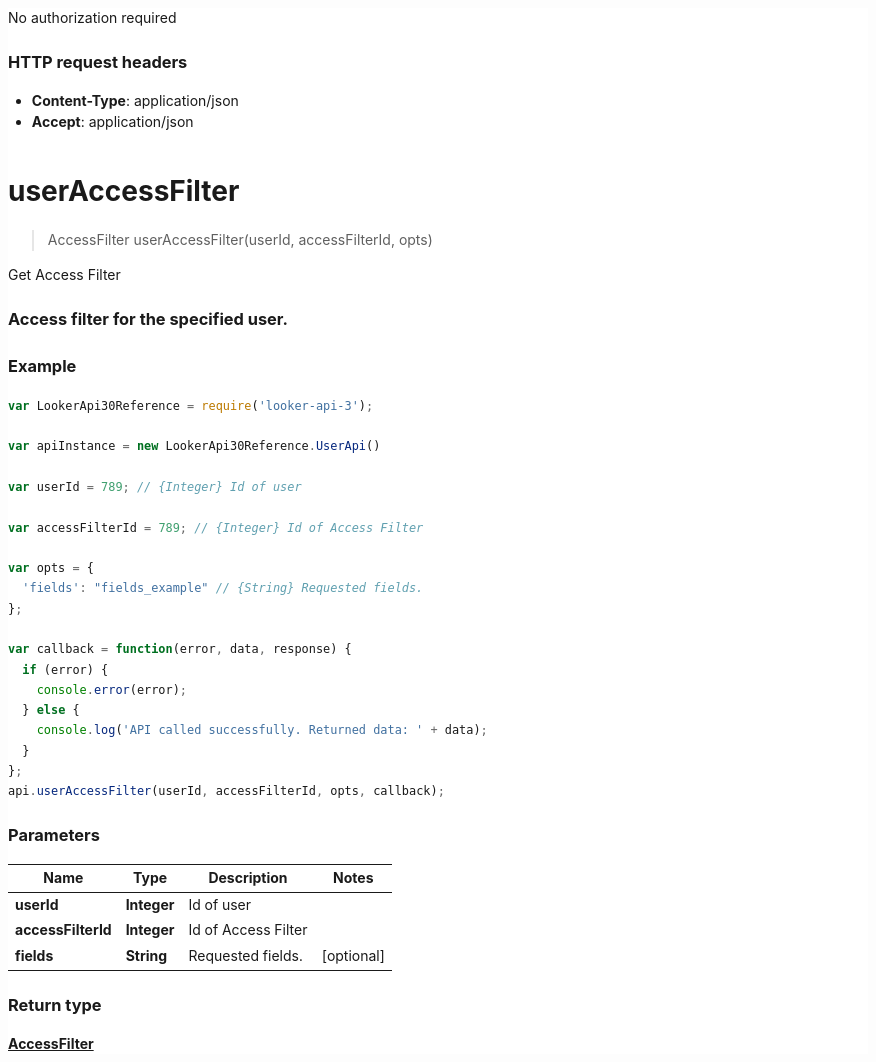 No authorization required

### HTTP request headers

 - **Content-Type**: application/json
 - **Accept**: application/json

<a name="userAccessFilter"></a>
# **userAccessFilter**
> AccessFilter userAccessFilter(userId, accessFilterId, opts)

Get Access Filter

### Access filter for the specified user.

### Example
```javascript
var LookerApi30Reference = require('looker-api-3');

var apiInstance = new LookerApi30Reference.UserApi()

var userId = 789; // {Integer} Id of user

var accessFilterId = 789; // {Integer} Id of Access Filter

var opts = { 
  'fields': "fields_example" // {String} Requested fields.
};

var callback = function(error, data, response) {
  if (error) {
    console.error(error);
  } else {
    console.log('API called successfully. Returned data: ' + data);
  }
};
api.userAccessFilter(userId, accessFilterId, opts, callback);
```

### Parameters

Name | Type | Description  | Notes
------------- | ------------- | ------------- | -------------
 **userId** | **Integer**| Id of user | 
 **accessFilterId** | **Integer**| Id of Access Filter | 
 **fields** | **String**| Requested fields. | [optional] 

### Return type

[**AccessFilter**](AccessFilter.md)
